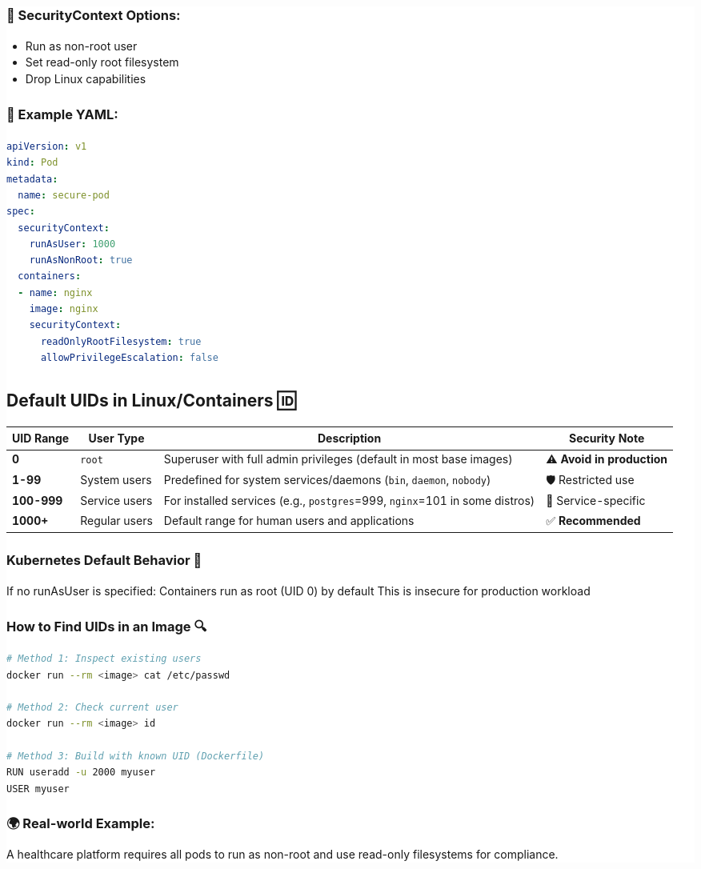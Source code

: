### 🔐 SecurityContext Options:
- Run as non-root user
- Set read-only root filesystem
- Drop Linux capabilities

### 📸 Example YAML:
```yaml
apiVersion: v1
kind: Pod
metadata:
  name: secure-pod
spec:
  securityContext:
    runAsUser: 1000
    runAsNonRoot: true
  containers:
  - name: nginx
    image: nginx
    securityContext:
      readOnlyRootFilesystem: true
      allowPrivilegeEscalation: false
```

## Default UIDs in Linux/Containers 🆔

| UID Range       | User Type       | Description                                                                 | Security Note               |
|-----------------|----------------|-----------------------------------------------------------------------------|-----------------------------|
| **0**          | `root`         | Superuser with full admin privileges (default in most base images)          | ⚠️ **Avoid in production** |
| **1-99**       | System users   | Predefined for system services/daemons (`bin`, `daemon`, `nobody`)          | 🛡️ Restricted use          |
| **100-999**    | Service users  | For installed services (e.g., `postgres`=999, `nginx`=101 in some distros)  | 🔐 Service-specific         |
| **1000+**      | Regular users  | Default range for human users and applications                              | ✅ **Recommended**          |


### Kubernetes Default Behavior 🐳
  If no runAsUser is specified:
  Containers run as root (UID 0) by default
  This is insecure for production workload

### How to Find UIDs in an Image 🔍

```bash
# Method 1: Inspect existing users
docker run --rm <image> cat /etc/passwd

# Method 2: Check current user
docker run --rm <image> id

# Method 3: Build with known UID (Dockerfile)
RUN useradd -u 2000 myuser
USER myuser
```
### 🌍 Real-world Example:
A healthcare platform requires all pods to run as non-root and use read-only filesystems for compliance.
